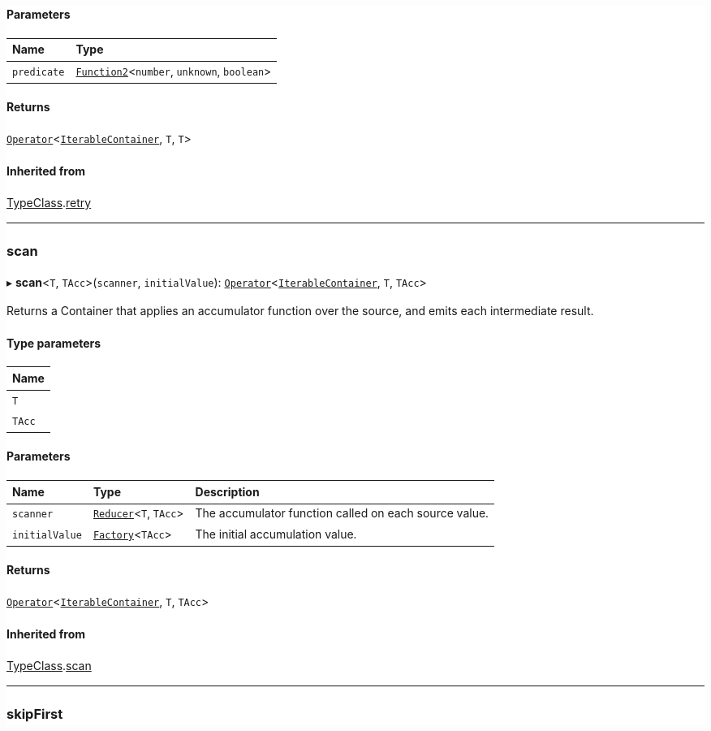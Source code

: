 #### Parameters

| Name | Type |
| :------ | :------ |
| `predicate` | [`Function2`](../modules/functions.md#function2)<`number`, `unknown`, `boolean`\> |

#### Returns

[`Operator`](../modules/containers.Containers.md#operator)<[`IterableContainer`](containers.IterableContainer-1.md), `T`, `T`\>

#### Inherited from

[TypeClass](containers.DeferredContainers.TypeClass.md).[retry](containers.DeferredContainers.TypeClass.md#retry)

___

### scan

▸ **scan**<`T`, `TAcc`\>(`scanner`, `initialValue`): [`Operator`](../modules/containers.Containers.md#operator)<[`IterableContainer`](containers.IterableContainer-1.md), `T`, `TAcc`\>

Returns a Container that applies an accumulator function over the source,
and emits each intermediate result.

#### Type parameters

| Name |
| :------ |
| `T` |
| `TAcc` |

#### Parameters

| Name | Type | Description |
| :------ | :------ | :------ |
| `scanner` | [`Reducer`](../modules/functions.md#reducer)<`T`, `TAcc`\> | The accumulator function called on each source value. |
| `initialValue` | [`Factory`](../modules/functions.md#factory)<`TAcc`\> | The initial accumulation value. |

#### Returns

[`Operator`](../modules/containers.Containers.md#operator)<[`IterableContainer`](containers.IterableContainer-1.md), `T`, `TAcc`\>

#### Inherited from

[TypeClass](containers.Containers.TypeClass.md).[scan](containers.Containers.TypeClass.md#scan)

___

### skipFirst
